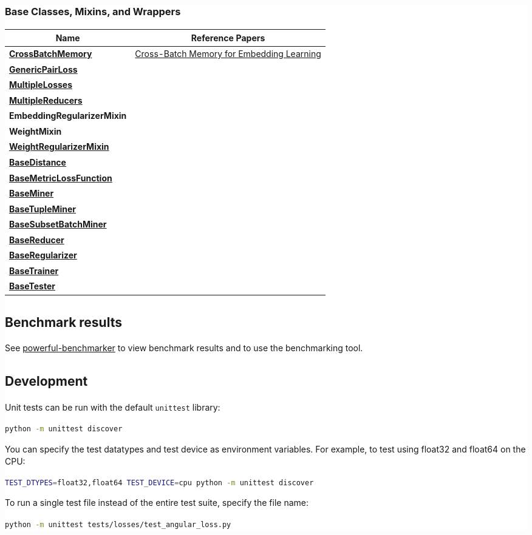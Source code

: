 ### Base Classes, Mixins, and Wrappers
| Name | Reference Papers |
|---|---|
| [**CrossBatchMemory**](https://kevinmusgrave.github.io/pytorch-metric-learning/losses/#crossbatchmemory) | [Cross-Batch Memory for Embedding Learning](https://arxiv.org/pdf/1912.06798.pdf)
| [**GenericPairLoss**](https://kevinmusgrave.github.io/pytorch-metric-learning/losses/#genericpairloss) |
| [**MultipleLosses**](https://kevinmusgrave.github.io/pytorch-metric-learning/losses/#multiplelosses) |
| [**MultipleReducers**](https://kevinmusgrave.github.io/pytorch-metric-learning/reducers/#multiplereducers) |
| **EmbeddingRegularizerMixin** |
| **WeightMixin** |
| [**WeightRegularizerMixin**](https://kevinmusgrave.github.io/pytorch-metric-learning/losses/#weightregularizermixin) |
| [**BaseDistance**](https://kevinmusgrave.github.io/pytorch-metric-learning/distance/#basedistance) | 
| [**BaseMetricLossFunction**](https://kevinmusgrave.github.io/pytorch-metric-learning/losses/#basemetriclossfunction) | 
| [**BaseMiner**](https://kevinmusgrave.github.io/pytorch-metric-learning/miners/#baseminer) |
| [**BaseTupleMiner**](https://kevinmusgrave.github.io/pytorch-metric-learning/miners/#basetupleminer) |
| [**BaseSubsetBatchMiner**](https://kevinmusgrave.github.io/pytorch-metric-learning/miners/#basesubsetbatchminer) |
| [**BaseReducer**](https://kevinmusgrave.github.io/pytorch-metric-learning/reducers/#basereducer) |
| [**BaseRegularizer**](https://kevinmusgrave.github.io/pytorch-metric-learning/regularizers/#baseregularizer) |
| [**BaseTrainer**](https://kevinmusgrave.github.io/pytorch-metric-learning/trainers/#basetrainer) |
| [**BaseTester**](https://kevinmusgrave.github.io/pytorch-metric-learning/testers/#basetester) |


## Benchmark results
See [powerful-benchmarker](https://github.com/KevinMusgrave/powerful-benchmarker/) to view benchmark results and to use the benchmarking tool.


## Development
Unit tests can be run with the default ```unittest``` library:
```bash
python -m unittest discover
```

You can specify the test datatypes and test device as environment variables. For example, to test using float32 and float64 on the CPU:
```bash
TEST_DTYPES=float32,float64 TEST_DEVICE=cpu python -m unittest discover
```

To run a single test file instead of the entire test suite, specify the file name:
```bash
python -m unittest tests/losses/test_angular_loss.py
```
